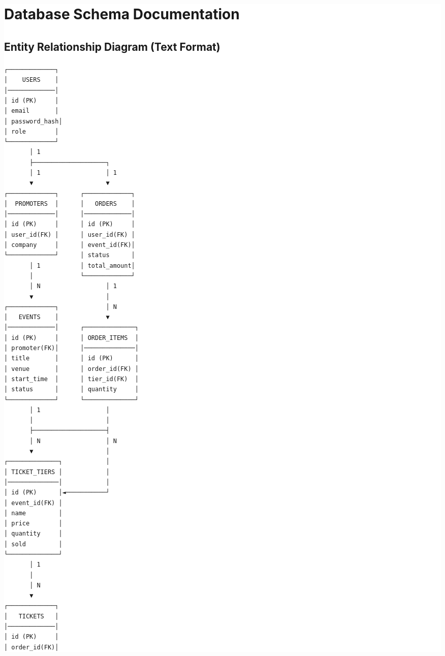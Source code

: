 # Database Schema Documentation

## Entity Relationship Diagram (Text Format)

```
┌─────────────┐
│    USERS    │
│─────────────│
│ id (PK)     │
│ email       │
│ password_hash│
│ role        │
└─────────────┘
       │ 1
       ├────────────────────┐
       │ 1                  │ 1
       ▼                    ▼
┌─────────────┐      ┌─────────────┐
│  PROMOTERS  │      │   ORDERS    │
│─────────────│      │─────────────│
│ id (PK)     │      │ id (PK)     │
│ user_id(FK) │      │ user_id(FK) │
│ company     │      │ event_id(FK)│
└─────────────┘      │ status      │
       │ 1           │ total_amount│
       │             └─────────────┘
       │ N                  │ 1
       ▼                    │
┌─────────────┐             │ N
│   EVENTS    │             ▼
│─────────────│      ┌──────────────┐
│ id (PK)     │      │ ORDER_ITEMS  │
│ promoter(FK)│      │──────────────│
│ title       │      │ id (PK)      │
│ venue       │      │ order_id(FK) │
│ start_time  │      │ tier_id(FK)  │
│ status      │      │ quantity     │
└─────────────┘      └──────────────┘
       │ 1                  │
       │                    │
       ├────────────────────┤
       │ N                  │ N
       ▼                    │
┌──────────────┐            │
│ TICKET_TIERS │            │
│──────────────│            │
│ id (PK)      │◄───────────┘
│ event_id(FK) │
│ name         │
│ price        │
│ quantity     │
│ sold         │
└──────────────┘
       │ 1
       │
       │ N
       ▼
┌─────────────┐
│   TICKETS   │
│─────────────│
│ id (PK)     │
│ order_id(FK)│
```